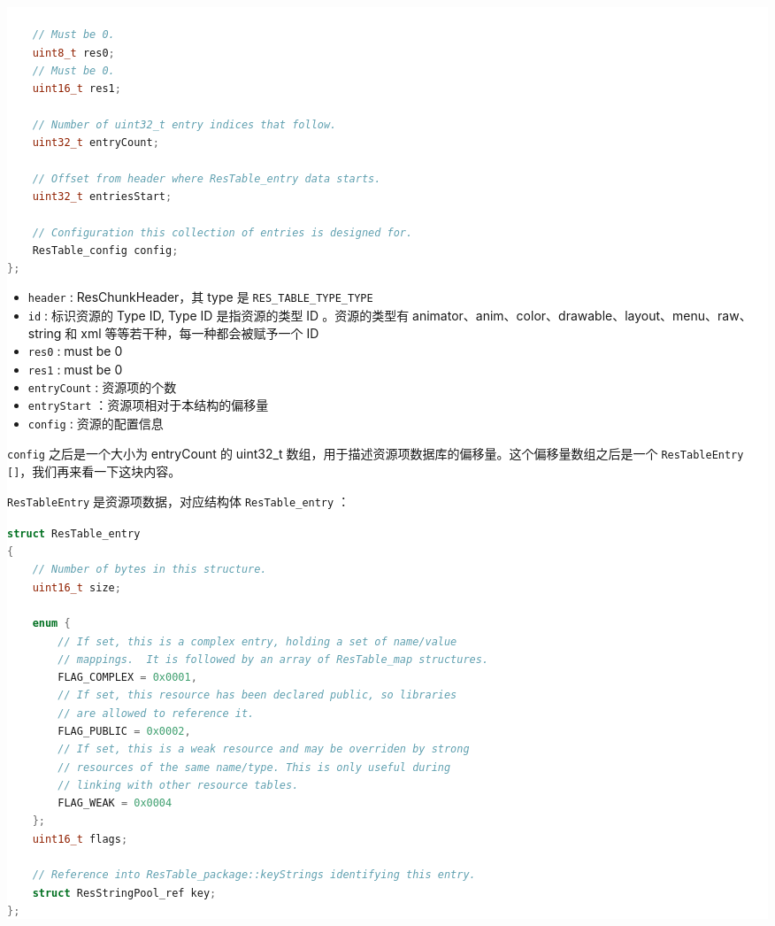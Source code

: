 ```c++

    // Must be 0.
    uint8_t res0;
    // Must be 0.
    uint16_t res1;

    // Number of uint32_t entry indices that follow.
    uint32_t entryCount;

    // Offset from header where ResTable_entry data starts.
    uint32_t entriesStart;

    // Configuration this collection of entries is designed for.
    ResTable_config config;
};
```

* `header` : ResChunkHeader，其 type 是 `RES_TABLE_TYPE_TYPE`
* `id` : 标识资源的 Type ID, Type ID 是指资源的类型 ID 。资源的类型有 animator、anim、color、drawable、layout、menu、raw、string 和 xml 等等若干种，每一种都会被赋予一个 ID
* `res0` : must be 0
* `res1` : must be 0
* `entryCount` : 资源项的个数
* `entryStart` ：资源项相对于本结构的偏移量
* `config` : 资源的配置信息

`config` 之后是一个大小为 entryCount 的 uint32_t 数组，用于描述资源项数据库的偏移量。这个偏移量数组之后是一个 `ResTableEntry[]`，我们再来看一下这块内容。

`ResTableEntry` 是资源项数据，对应结构体 `ResTable_entry` ：

```c++
struct ResTable_entry
{
    // Number of bytes in this structure.
    uint16_t size;

    enum {
        // If set, this is a complex entry, holding a set of name/value
        // mappings.  It is followed by an array of ResTable_map structures.
        FLAG_COMPLEX = 0x0001,
        // If set, this resource has been declared public, so libraries
        // are allowed to reference it.
        FLAG_PUBLIC = 0x0002,
        // If set, this is a weak resource and may be overriden by strong
        // resources of the same name/type. This is only useful during
        // linking with other resource tables.
        FLAG_WEAK = 0x0004
    };
    uint16_t flags;

    // Reference into ResTable_package::keyStrings identifying this entry.
    struct ResStringPool_ref key;
};
```
